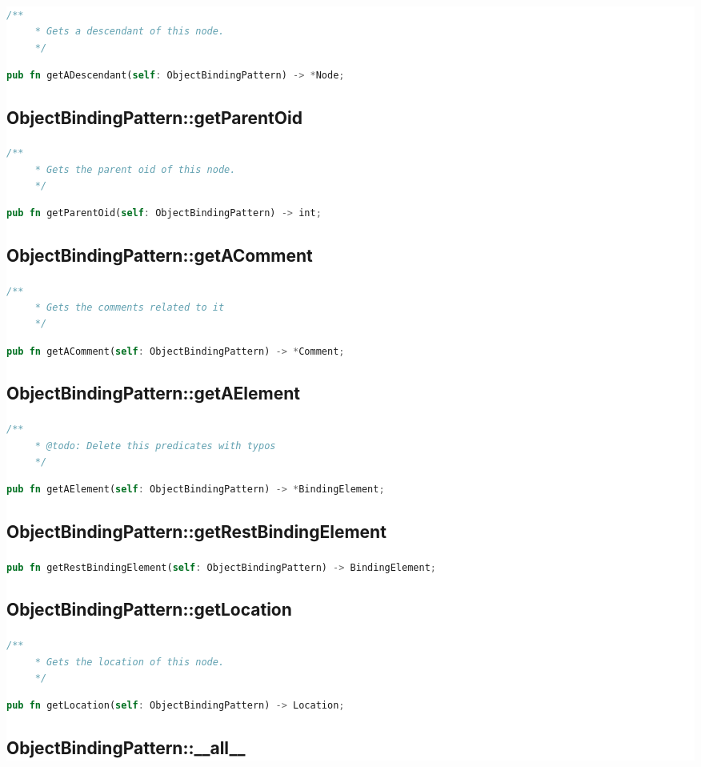 ```rust
/**
     * Gets a descendant of this node. 
     */
```
```rust
pub fn getADescendant(self: ObjectBindingPattern) -> *Node;
```
## ObjectBindingPattern::getParentOid

```rust
/**
     * Gets the parent oid of this node.
     */
```
```rust
pub fn getParentOid(self: ObjectBindingPattern) -> int;
```
## ObjectBindingPattern::getAComment

```rust
/**
     * Gets the comments related to it
     */
```
```rust
pub fn getAComment(self: ObjectBindingPattern) -> *Comment;
```
## ObjectBindingPattern::getAElement

```rust
/**
     * @todo: Delete this predicates with typos
     */
```
```rust
pub fn getAElement(self: ObjectBindingPattern) -> *BindingElement;
```
## ObjectBindingPattern::getRestBindingElement

```rust
pub fn getRestBindingElement(self: ObjectBindingPattern) -> BindingElement;
```
## ObjectBindingPattern::getLocation

```rust
/**
     * Gets the location of this node.
     */
```
```rust
pub fn getLocation(self: ObjectBindingPattern) -> Location;
```
## ObjectBindingPattern::\_\_all\_\_
